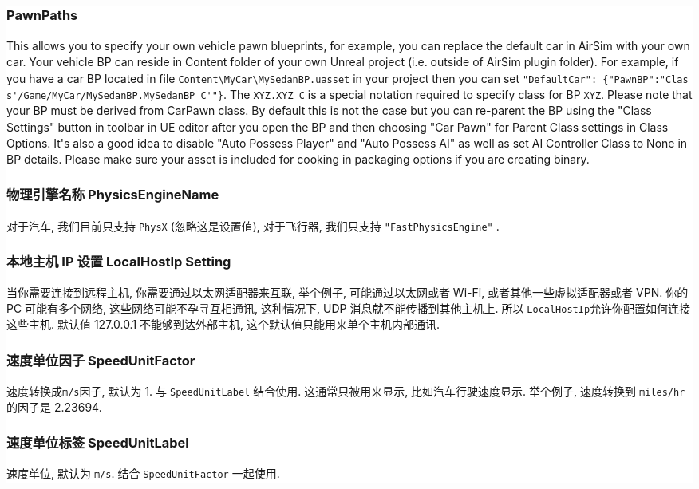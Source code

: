 ### PawnPaths

This allows you to specify your own vehicle pawn blueprints, for example, you can replace the default car in AirSim with your own car. Your vehicle BP can reside in Content folder of your own Unreal project (i.e. outside of AirSim plugin folder). For example, if you have a car BP located in file `Content\MyCar\MySedanBP.uasset` in your project then you can set `"DefaultCar": {"PawnBP":"Class'/Game/MyCar/MySedanBP.MySedanBP_C'"}`. The `XYZ.XYZ_C` is a special notation required to specify class for BP `XYZ`. Please note that your BP must be derived from CarPawn class. By default this is not the case but you can re-parent the BP using the "Class Settings" button in toolbar in UE editor after you open the BP and then choosing "Car Pawn" for Parent Class settings in Class Options. It's also a good idea to disable "Auto Possess Player" and "Auto Possess AI" as well as set AI Controller Class to None in BP details. Please make sure your asset is included for cooking in packaging options if you are creating binary.

### 物理引擎名称 PhysicsEngineName

对于汽车, 我们目前只支持 `PhysX` (忽略这是设置值), 对于飞行器, 我们只支持 `"FastPhysicsEngine"` .

### 本地主机 IP 设置 LocalHostIp Setting

当你需要连接到远程主机, 你需要通过以太网适配器来互联, 举个例子, 可能通过以太网或者 Wi-Fi, 或者其他一些虚拟适配器或者 VPN. 你的 PC 可能有多个网络, 这些网络可能不孕寻互相通讯, 这种情况下, UDP 消息就不能传播到其他主机上. 所以 `LocalHostIp`允许你配置如何连接这些主机. 默认值 127.0.0.1 不能够到达外部主机, 这个默认值只能用来单个主机内部通讯.

### 速度单位因子 SpeedUnitFactor

速度转换成`m/s`因子, 默认为 1. 与 `SpeedUnitLabel` 结合使用. 这通常只被用来显示, 比如汽车行驶速度显示. 举个例子, 速度转换到 `miles/hr` 的因子是 2.23694.

### 速度单位标签 SpeedUnitLabel

速度单位, 默认为 `m/s`. 结合 `SpeedUnitFactor` 一起使用.
